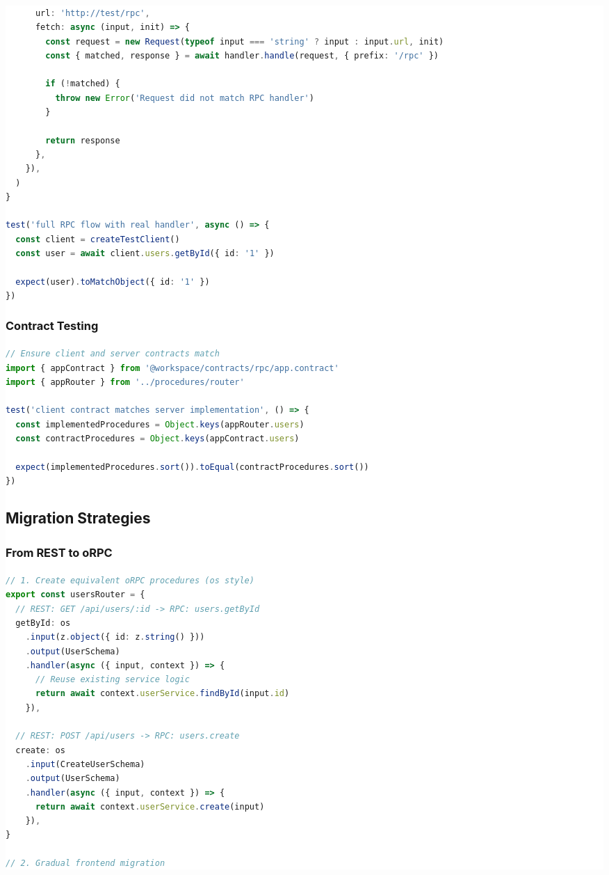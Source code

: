 ```typescript
      url: 'http://test/rpc',
      fetch: async (input, init) => {
        const request = new Request(typeof input === 'string' ? input : input.url, init)
        const { matched, response } = await handler.handle(request, { prefix: '/rpc' })

        if (!matched) {
          throw new Error('Request did not match RPC handler')
        }

        return response
      },
    }),
  )
}

test('full RPC flow with real handler', async () => {
  const client = createTestClient()
  const user = await client.users.getById({ id: '1' })

  expect(user).toMatchObject({ id: '1' })
})
```

### Contract Testing
```typescript
// Ensure client and server contracts match
import { appContract } from '@workspace/contracts/rpc/app.contract'
import { appRouter } from '../procedures/router'

test('client contract matches server implementation', () => {
  const implementedProcedures = Object.keys(appRouter.users)
  const contractProcedures = Object.keys(appContract.users)

  expect(implementedProcedures.sort()).toEqual(contractProcedures.sort())
})
```

## Migration Strategies

### From REST to oRPC
```typescript
// 1. Create equivalent oRPC procedures (os style)
export const usersRouter = {
  // REST: GET /api/users/:id -> RPC: users.getById
  getById: os
    .input(z.object({ id: z.string() }))
    .output(UserSchema)
    .handler(async ({ input, context }) => {
      // Reuse existing service logic
      return await context.userService.findById(input.id)
    }),

  // REST: POST /api/users -> RPC: users.create
  create: os
    .input(CreateUserSchema)
    .output(UserSchema)
    .handler(async ({ input, context }) => {
      return await context.userService.create(input)
    }),
}

// 2. Gradual frontend migration
```
